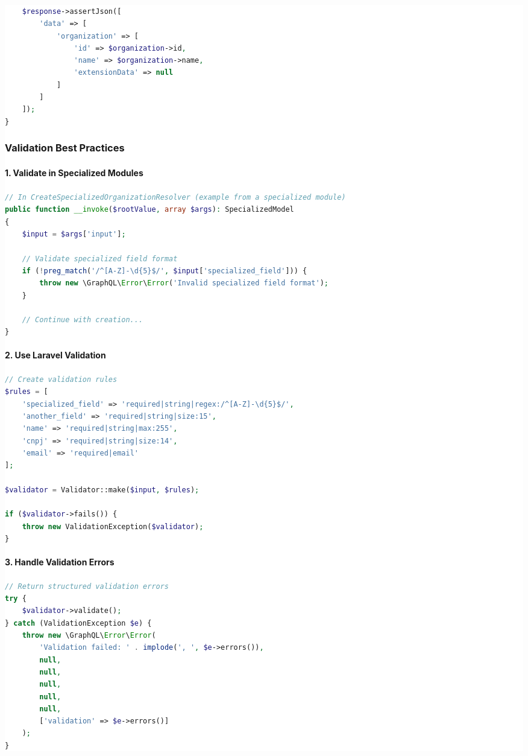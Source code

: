 ```php
    $response->assertJson([
        'data' => [
            'organization' => [
                'id' => $organization->id,
                'name' => $organization->name,
                'extensionData' => null
            ]
        ]
    ]);
}
```

### Validation Best Practices

#### 1. Validate in Specialized Modules
```php
// In CreateSpecializedOrganizationResolver (example from a specialized module)
public function __invoke($rootValue, array $args): SpecializedModel
{
    $input = $args['input'];
    
    // Validate specialized field format
    if (!preg_match('/^[A-Z]-\d{5}$/', $input['specialized_field'])) {
        throw new \GraphQL\Error\Error('Invalid specialized field format');
    }
    
    // Continue with creation...
}
```

#### 2. Use Laravel Validation
```php
// Create validation rules
$rules = [
    'specialized_field' => 'required|string|regex:/^[A-Z]-\d{5}$/',
    'another_field' => 'required|string|size:15',
    'name' => 'required|string|max:255',
    'cnpj' => 'required|string|size:14',
    'email' => 'required|email'
];

$validator = Validator::make($input, $rules);

if ($validator->fails()) {
    throw new ValidationException($validator);
}
```

#### 3. Handle Validation Errors
```php
// Return structured validation errors
try {
    $validator->validate();
} catch (ValidationException $e) {
    throw new \GraphQL\Error\Error(
        'Validation failed: ' . implode(', ', $e->errors()),
        null,
        null,
        null,
        null,
        null,
        ['validation' => $e->errors()]
    );
}
```